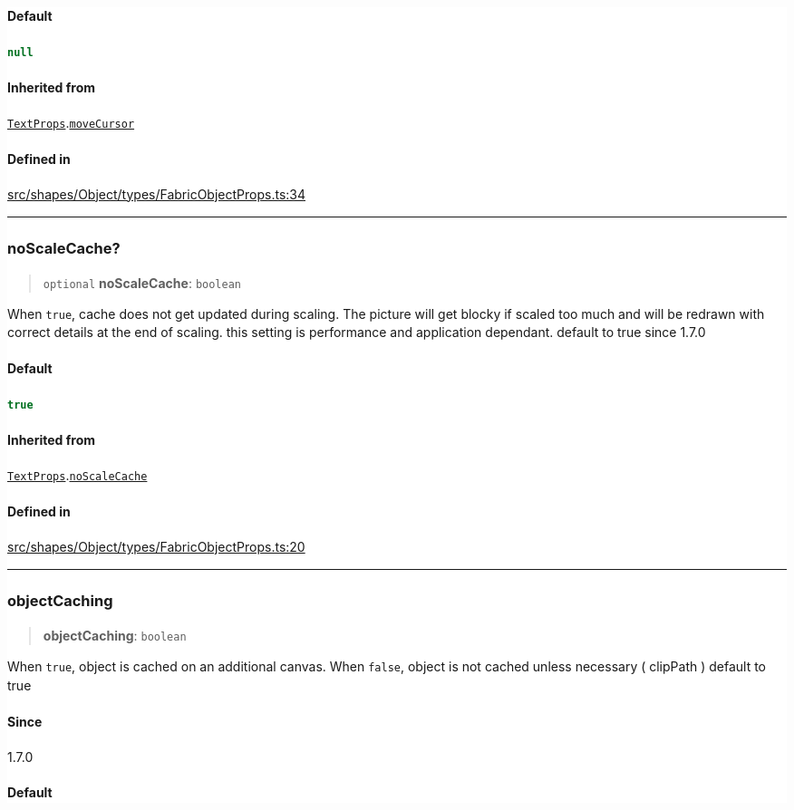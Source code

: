 #### Default

```ts
null
```

#### Inherited from

[`TextProps`](/api/interfaces/textprops/).[`moveCursor`](/api/interfaces/textprops/#movecursor)

#### Defined in

[src/shapes/Object/types/FabricObjectProps.ts:34](https://github.com/fabricjs/fabric.js/blob/c093e29e73123dafcfa091ff4d5e04e690bb796e/src/shapes/Object/types/FabricObjectProps.ts#L34)

***

### noScaleCache?

> `optional` **noScaleCache**: `boolean`

When `true`, cache does not get updated during scaling. The picture will get blocky if scaled
too much and will be redrawn with correct details at the end of scaling.
this setting is performance and application dependant.
default to true
since 1.7.0

#### Default

```ts
true
```

#### Inherited from

[`TextProps`](/api/interfaces/textprops/).[`noScaleCache`](/api/interfaces/textprops/#noscalecache)

#### Defined in

[src/shapes/Object/types/FabricObjectProps.ts:20](https://github.com/fabricjs/fabric.js/blob/c093e29e73123dafcfa091ff4d5e04e690bb796e/src/shapes/Object/types/FabricObjectProps.ts#L20)

***

### objectCaching

> **objectCaching**: `boolean`

When `true`, object is cached on an additional canvas.
When `false`, object is not cached unless necessary ( clipPath )
default to true

#### Since

1.7.0

#### Default
